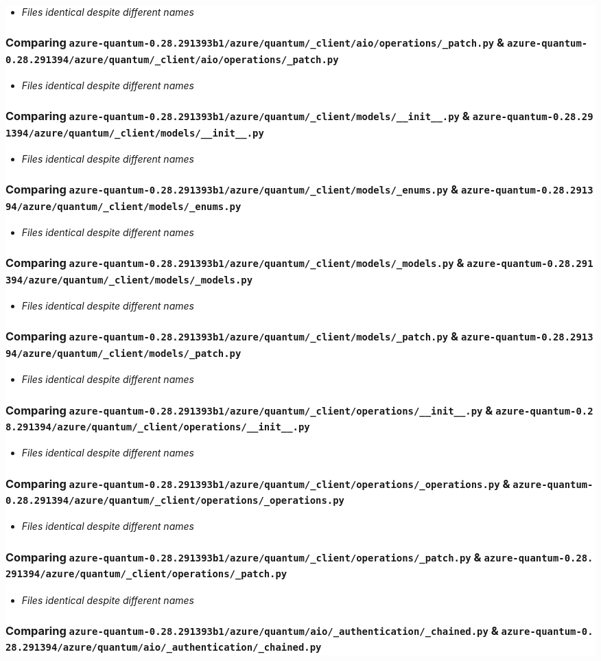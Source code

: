  * *Files identical despite different names*

### Comparing `azure-quantum-0.28.291393b1/azure/quantum/_client/aio/operations/_patch.py` & `azure-quantum-0.28.291394/azure/quantum/_client/aio/operations/_patch.py`

 * *Files identical despite different names*

### Comparing `azure-quantum-0.28.291393b1/azure/quantum/_client/models/__init__.py` & `azure-quantum-0.28.291394/azure/quantum/_client/models/__init__.py`

 * *Files identical despite different names*

### Comparing `azure-quantum-0.28.291393b1/azure/quantum/_client/models/_enums.py` & `azure-quantum-0.28.291394/azure/quantum/_client/models/_enums.py`

 * *Files identical despite different names*

### Comparing `azure-quantum-0.28.291393b1/azure/quantum/_client/models/_models.py` & `azure-quantum-0.28.291394/azure/quantum/_client/models/_models.py`

 * *Files identical despite different names*

### Comparing `azure-quantum-0.28.291393b1/azure/quantum/_client/models/_patch.py` & `azure-quantum-0.28.291394/azure/quantum/_client/models/_patch.py`

 * *Files identical despite different names*

### Comparing `azure-quantum-0.28.291393b1/azure/quantum/_client/operations/__init__.py` & `azure-quantum-0.28.291394/azure/quantum/_client/operations/__init__.py`

 * *Files identical despite different names*

### Comparing `azure-quantum-0.28.291393b1/azure/quantum/_client/operations/_operations.py` & `azure-quantum-0.28.291394/azure/quantum/_client/operations/_operations.py`

 * *Files identical despite different names*

### Comparing `azure-quantum-0.28.291393b1/azure/quantum/_client/operations/_patch.py` & `azure-quantum-0.28.291394/azure/quantum/_client/operations/_patch.py`

 * *Files identical despite different names*

### Comparing `azure-quantum-0.28.291393b1/azure/quantum/aio/_authentication/_chained.py` & `azure-quantum-0.28.291394/azure/quantum/aio/_authentication/_chained.py`
